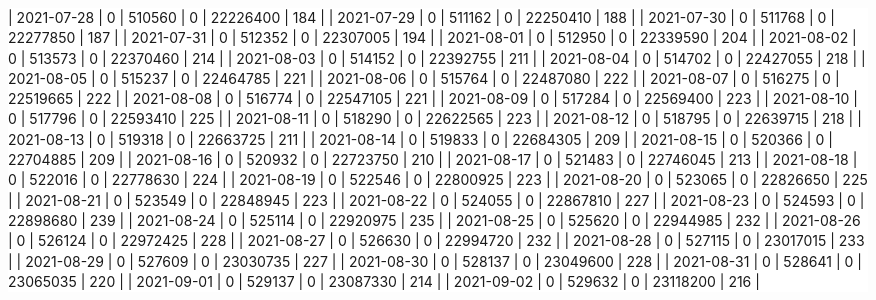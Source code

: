 | 2021-07-28 | 0 | 510560 | 0 | 22226400 | 184 |
| 2021-07-29 | 0 | 511162 | 0 | 22250410 | 188 |
| 2021-07-30 | 0 | 511768 | 0 | 22277850 | 187 |
| 2021-07-31 | 0 | 512352 | 0 | 22307005 | 194 |
| 2021-08-01 | 0 | 512950 | 0 | 22339590 | 204 |
| 2021-08-02 | 0 | 513573 | 0 | 22370460 | 214 |
| 2021-08-03 | 0 | 514152 | 0 | 22392755 | 211 |
| 2021-08-04 | 0 | 514702 | 0 | 22427055 | 218 |
| 2021-08-05 | 0 | 515237 | 0 | 22464785 | 221 |
| 2021-08-06 | 0 | 515764 | 0 | 22487080 | 222 |
| 2021-08-07 | 0 | 516275 | 0 | 22519665 | 222 |
| 2021-08-08 | 0 | 516774 | 0 | 22547105 | 221 |
| 2021-08-09 | 0 | 517284 | 0 | 22569400 | 223 |
| 2021-08-10 | 0 | 517796 | 0 | 22593410 | 225 |
| 2021-08-11 | 0 | 518290 | 0 | 22622565 | 223 |
| 2021-08-12 | 0 | 518795 | 0 | 22639715 | 218 |
| 2021-08-13 | 0 | 519318 | 0 | 22663725 | 211 |
| 2021-08-14 | 0 | 519833 | 0 | 22684305 | 209 |
| 2021-08-15 | 0 | 520366 | 0 | 22704885 | 209 |
| 2021-08-16 | 0 | 520932 | 0 | 22723750 | 210 |
| 2021-08-17 | 0 | 521483 | 0 | 22746045 | 213 |
| 2021-08-18 | 0 | 522016 | 0 | 22778630 | 224 |
| 2021-08-19 | 0 | 522546 | 0 | 22800925 | 223 |
| 2021-08-20 | 0 | 523065 | 0 | 22826650 | 225 |
| 2021-08-21 | 0 | 523549 | 0 | 22848945 | 223 |
| 2021-08-22 | 0 | 524055 | 0 | 22867810 | 227 |
| 2021-08-23 | 0 | 524593 | 0 | 22898680 | 239 |
| 2021-08-24 | 0 | 525114 | 0 | 22920975 | 235 |
| 2021-08-25 | 0 | 525620 | 0 | 22944985 | 232 |
| 2021-08-26 | 0 | 526124 | 0 | 22972425 | 228 |
| 2021-08-27 | 0 | 526630 | 0 | 22994720 | 232 |
| 2021-08-28 | 0 | 527115 | 0 | 23017015 | 233 |
| 2021-08-29 | 0 | 527609 | 0 | 23030735 | 227 |
| 2021-08-30 | 0 | 528137 | 0 | 23049600 | 228 |
| 2021-08-31 | 0 | 528641 | 0 | 23065035 | 220 |
| 2021-09-01 | 0 | 529137 | 0 | 23087330 | 214 |
| 2021-09-02 | 0 | 529632 | 0 | 23118200 | 216 |